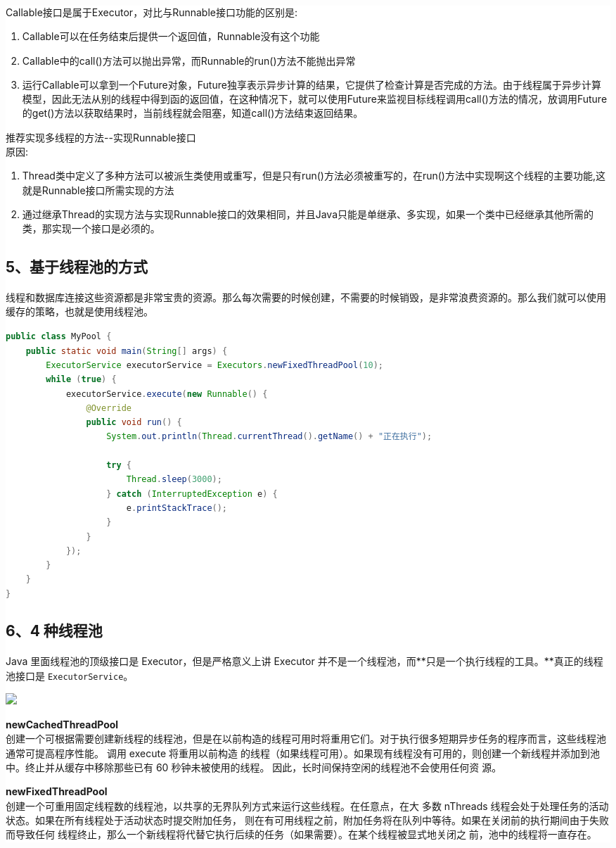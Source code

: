 Callable接口是属于Executor，对比与Runnable接口功能的区别是:         
1. Callable可以在任务结束后提供一个返回值，Runnable没有这个功能        

2. Callable中的call()方法可以抛出异常，而Runnable的run()方法不能抛出异常        

3. 运行Callable可以拿到一个Future对象，Future独享表示异步计算的结果，它提供了检查计算是否完成的方法。由于线程属于异步计算模型，因此无法从别的线程中得到函的返回值，在这种情况下，就可以使用Future来监视目标线程调用call()方法的情况，放调用Future的get()方法以获取结果时，当前线程就会阻塞，知道call()方法结束返回结果。        


推荐实现多线程的方法--实现Runnable接口       
原因:          
1. Thread类中定义了多种方法可以被派生类使用或重写，但是只有run()方法必须被重写的，在run()方法中实现啊这个线程的主要功能,这就是Runnable接口所需实现的方法

2. 通过继承Thread的实现方法与实现Runnable接口的效果相同，并且Java只能是单继承、多实现，如果一个类中已经继承其他所需的类，那实现一个接口是必须的。


## 5、基于线程池的方式
线程和数据库连接这些资源都是非常宝贵的资源。那么每次需要的时候创建，不需要的时候销毁，是非常浪费资源的。那么我们就可以使用缓存的策略，也就是使用线程池。


```java
public class MyPool {
    public static void main(String[] args) {
        ExecutorService executorService = Executors.newFixedThreadPool(10);
        while (true) {
            executorService.execute(new Runnable() {
                @Override
                public void run() {
                    System.out.println(Thread.currentThread().getName() + "正在执行");

                    try {
                        Thread.sleep(3000);
                    } catch (InterruptedException e) {
                        e.printStackTrace();
                    }
                }
            });
        }
    }
}
```

## 6、4 种线程池
Java 里面线程池的顶级接口是 Executor，但是严格意义上讲 Executor 并不是一个线程池，而**只是一个执行线程的工具。**真正的线程池接口是 `ExecutorService`。

![](https://cdn.jsdelivr.net/gh/xzMhehe/StaticFile_CDN/static/img/poolone.png)

**newCachedThreadPool**         
创建一个可根据需要创建新线程的线程池，但是在以前构造的线程可用时将重用它们。对于执行很多短期异步任务的程序而言，这些线程池通常可提高程序性能。 调用 execute 将重用以前构造 的线程（如果线程可用）。如果现有线程没有可用的，则创建一个新线程并添加到池中。终止并从缓存中移除那些已有 60 秒钟未被使用的线程。 因此，长时间保持空闲的线程池不会使用任何资 源。

**newFixedThreadPool**         
创建一个可重用固定线程数的线程池，以共享的无界队列方式来运行这些线程。在任意点，在大 多数 nThreads 线程会处于处理任务的活动状态。如果在所有线程处于活动状态时提交附加任务， 则在有可用线程之前，附加任务将在队列中等待。如果在关闭前的执行期间由于失败而导致任何
线程终止，那么一个新线程将代替它执行后续的任务（如果需要）。在某个线程被显式地关闭之 前，池中的线程将一直存在。
